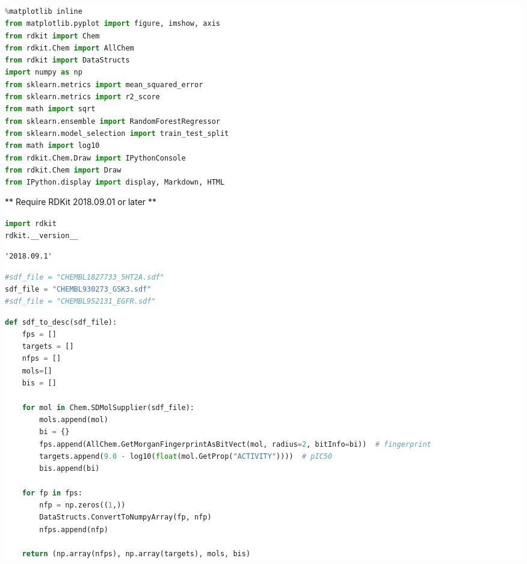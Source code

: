 

```python
%matplotlib inline
from matplotlib.pyplot import figure, imshow, axis
from rdkit import Chem
from rdkit.Chem import AllChem
from rdkit import DataStructs
import numpy as np
from sklearn.metrics import mean_squared_error
from sklearn.metrics import r2_score
from math import sqrt
from sklearn.ensemble import RandomForestRegressor
from sklearn.model_selection import train_test_split
from math import log10
from rdkit.Chem.Draw import IPythonConsole
from rdkit.Chem import Draw
from IPython.display import display, Markdown, HTML
```

** Require RDKit 2018.09.01 or later **


```python
import rdkit
rdkit.__version__
```




    '2018.09.1'




```python
#sdf_file = "CHEMBL1827733_5HT2A.sdf"
sdf_file = "CHEMBL930273_GSK3.sdf"
#sdf_file = "CHEMBL952131_EGFR.sdf"
```


```python
def sdf_to_desc(sdf_file):
    fps = []
    targets = []
    nfps = []
    mols=[]
    bis = []

    for mol in Chem.SDMolSupplier(sdf_file):
        mols.append(mol)
        bi = {}
        fps.append(AllChem.GetMorganFingerprintAsBitVect(mol, radius=2, bitInfo=bi))  # fingerprint
        targets.append(9.0 - log10(float(mol.GetProp("ACTIVITY"))))  # pIC50
        bis.append(bi)

    for fp in fps:
        nfp = np.zeros((1,))
        DataStructs.ConvertToNumpyArray(fp, nfp)
        nfps.append(nfp)

    return (np.array(nfps), np.array(targets), mols, bis)
```
